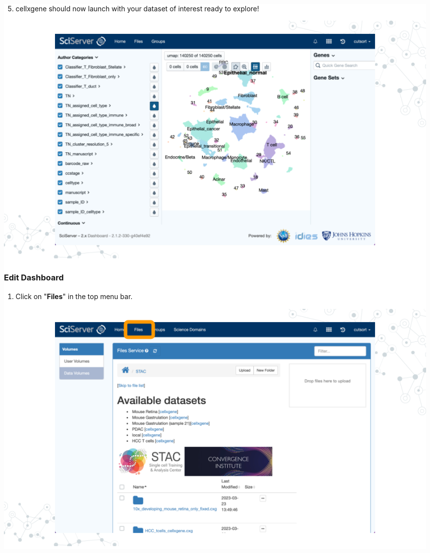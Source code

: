 5. cellxgene should now launch with your dataset of interest ready to explore!

<img src="resources/images/03-cellxgene_files/figure-html//16jh1ov1PyRyPKMTJ7ROiEyNm1B5KxdQlYQovVBCYesk_g25a5f9f2e31_0_69.png" title="Image of cellxgene window" alt="Image of cellxgene window" width="100%" />


### Edit Dashboard

1. Click on "**Files**" in the top menu bar.

<img src="resources/images/03-cellxgene_files/figure-html//16jh1ov1PyRyPKMTJ7ROiEyNm1B5KxdQlYQovVBCYesk_g25a5f9f2e31_0_75.png" title="Image of Files highlighted in the menu bar" alt="Image of Files highlighted in the menu bar" width="100%" />
